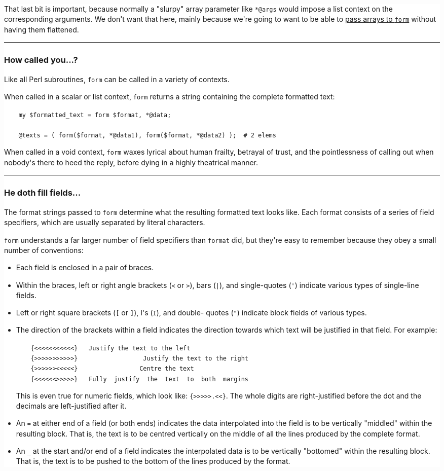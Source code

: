 That last bit is important, because normally a "slurpy" array parameter like `*@args` would impose a list context on the corresponding arguments. We don't want that here, mainly because we're going to want to be able to [pass arrays to `form`](/pub/2004/02/27/exegesis7.html?page=3#therefore,_put_you_in_your_best_array...) without having them flattened.

------------------------------------------------------------------------

### <span id="how_called_you...">How called you...?</span>

Like all Perl subroutines, `form` can be called in a variety of contexts.

When called in a scalar or list context, `form` returns a string containing the complete formatted text:

        my $formatted_text = form $format, *@data;

        @texts = ( form($format, *@data1), form($format, *@data2) );  # 2 elems

When called in a void context, `form` waxes lyrical about human frailty, betrayal of trust, and the pointlessness of calling out when nobody's there to heed the reply, before dying in a highly theatrical manner.

------------------------------------------------------------------------

### <span id="he_doth_fill_fields...">He doth fill fields...</span>

The format strings passed to `form` determine what the resulting formatted text looks like. Each format consists of a series of field specifiers, which are usually separated by literal characters.

`form` understands a far larger number of field specifiers than `format` did, but they're easy to remember because they obey a small number of conventions:

-   Each field is enclosed in a pair of braces.
-   Within the braces, left or right angle brackets (`<` or `>`), bars (`|`), and single-quotes (`'`) indicate various types of single-line fields.
-   Left or right square brackets (`[` or `]`), I's (`I`), and double- quotes (`"`) indicate block fields of various types.
-   The direction of the brackets within a field indicates the direction towards which text will be justified in that field. For example:

            {<<<<<<<<<<<}   Justify the text to the left
            {>>>>>>>>>>>}                  Justify the text to the right
            {>>>>>><<<<<}                 Centre the text
            {<<<<<<>>>>>}   Fully  justify  the  text  to  both  margins

    This is even true for numeric fields, which look like: `{>>>>>.<<}`. The whole digits are right-justified before the dot and the decimals are left-justified after it.

-   An `=` at either end of a field (or both ends) indicates the data interpolated into the field is to be vertically "middled" within the resulting block. That is, the text is to be centred vertically on the middle of all the lines produced by the complete format.
-   An `_` at the start and/or end of a field indicates the interpolated data is to be vertically "bottomed" within the resulting block. That is, the text is to be pushed to the bottom of the lines produced by the format.

